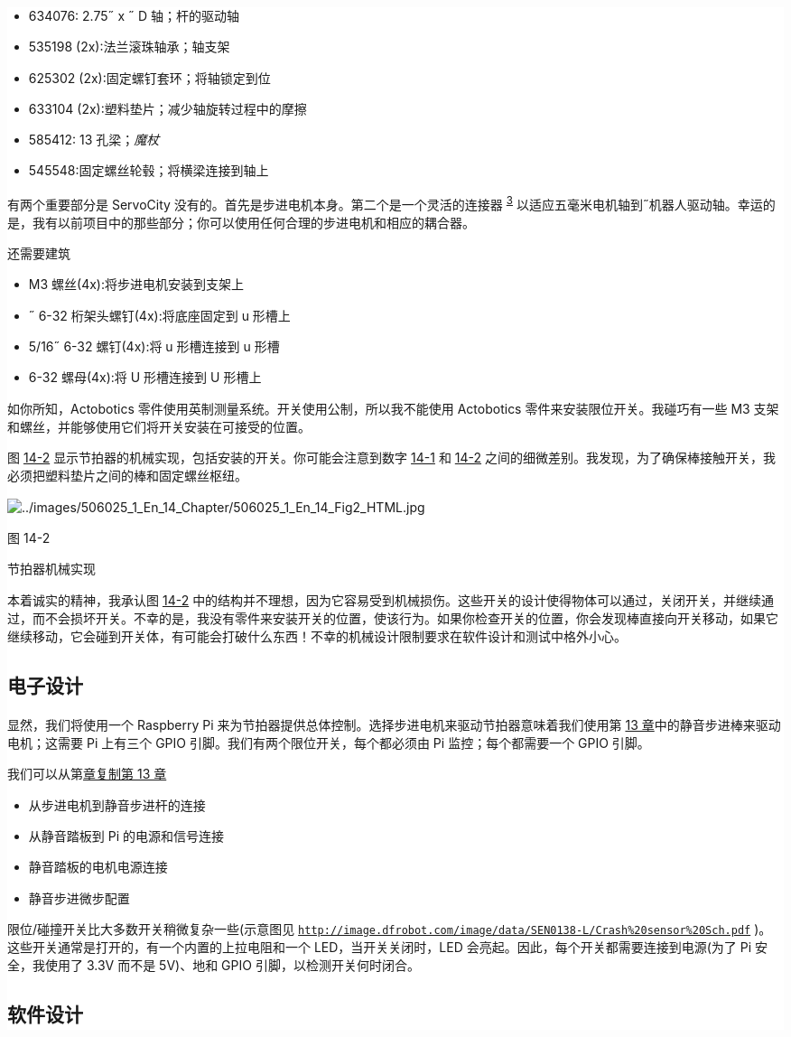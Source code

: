 *   634076: 2.75˝ x ˝ D 轴；杆的驱动轴

*   535198 (2x):法兰滚珠轴承；轴支架

*   625302 (2x):固定螺钉套环；将轴锁定到位

*   633104 (2x):塑料垫片；减少轴旋转过程中的摩擦

*   585412: 13 孔梁；*魔杖*

*   545548:固定螺丝轮毂；将横梁连接到轴上

有两个重要部分是 ServoCity 没有的。首先是步进电机本身。第二个是一个灵活的连接器 <sup>[3](#Fn3)</sup> 以适应五毫米电机轴到˝机器人驱动轴。幸运的是，我有以前项目中的那些部分；你可以使用任何合理的步进电机和相应的耦合器。

还需要建筑

*   M3 螺丝(4x):将步进电机安装到支架上

*   ˝ 6-32 桁架头螺钉(4x):将底座固定到 u 形槽上

*   5/16˝ 6-32 螺钉(4x):将 u 形槽连接到 u 形槽

*   6-32 螺母(4x):将 U 形槽连接到 U 形槽上

如你所知，Actobotics 零件使用英制测量系统。开关使用公制，所以我不能使用 Actobotics 零件来安装限位开关。我碰巧有一些 M3 支架和螺丝，并能够使用它们将开关安装在可接受的位置。

图 [14-2](#Fig2) 显示节拍器的机械实现，包括安装的开关。你可能会注意到数字 [14-1](#Fig1) 和 [14-2](#Fig2) 之间的细微差别。我发现，为了确保棒接触开关，我必须把塑料垫片之间的棒和固定螺丝枢纽。

![../images/506025_1_En_14_Chapter/506025_1_En_14_Fig2_HTML.jpg](../images/506025_1_En_14_Chapter/506025_1_En_14_Fig2_HTML.jpg)

图 14-2

节拍器机械实现

本着诚实的精神，我承认图 [14-2](#Fig2) 中的结构并不理想，因为它容易受到机械损伤。这些开关的设计使得物体可以通过，关闭开关，并继续通过，而不会损坏开关。不幸的是，我没有零件来安装开关的位置，使该行为。如果你检查开关的位置，你会发现棒直接向开关移动，如果它继续移动，它会碰到开关体，有可能会打破什么东西！不幸的机械设计限制要求在软件设计和测试中格外小心。

## 电子设计

显然，我们将使用一个 Raspberry Pi 来为节拍器提供总体控制。选择步进电机来驱动节拍器意味着我们使用第 [13 章](13.html)中的静音步进棒来驱动电机；这需要 Pi 上有三个 GPIO 引脚。我们有两个限位开关，每个都必须由 Pi 监控；每个都需要一个 GPIO 引脚。

我们可以从第[章复制第 13 章](13.html)

*   从步进电机到静音步进杆的连接

*   从静音踏板到 Pi 的电源和信号连接

*   静音踏板的电机电源连接

*   静音步进微步配置

限位/碰撞开关比大多数开关稍微复杂一些(示意图见 [`http://image.dfrobot.com/image/data/SEN0138-L/Crash%20sensor%20Sch.pdf`](http://image.dfrobot.com/image/data/SEN0138-L/Crash%252520sensor%252520Sch.pdf) )。这些开关通常是打开的，有一个内置的上拉电阻和一个 LED，当开关关闭时，LED 会亮起。因此，每个开关都需要连接到电源(为了 Pi 安全，我使用了 3.3V 而不是 5V)、地和 GPIO 引脚，以检测开关何时闭合。

## 软件设计
